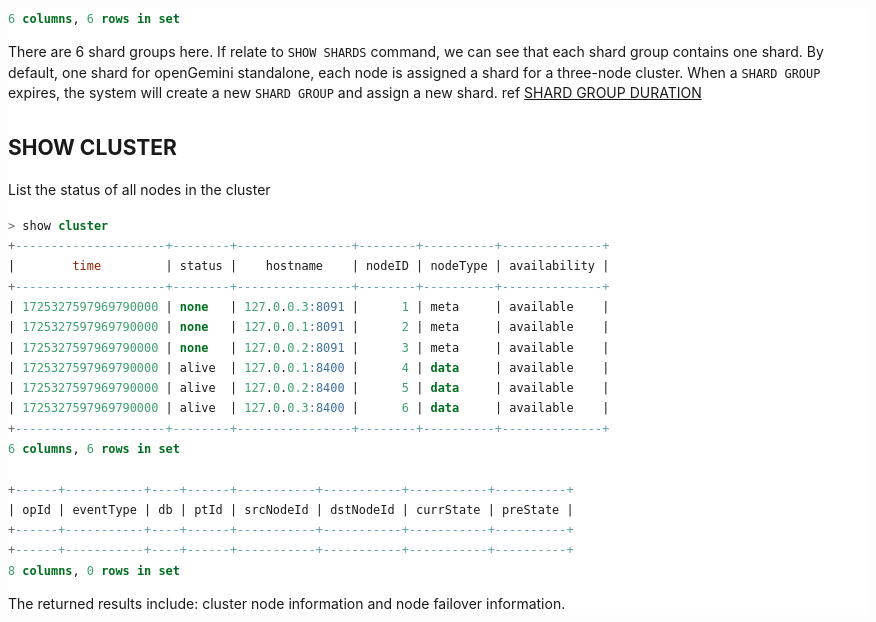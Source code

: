 ```sql
6 columns, 6 rows in set
```

There are 6 shard groups here. If relate to `SHOW SHARDS` command, we can see that each shard group contains one shard. By default, one shard for openGemini standalone, each node is assigned a shard for a three-node cluster. When a `SHARD GROUP` expires, the system will create a new `SHARD GROUP` and assign a new shard. ref [SHARD GROUP DURATION](./retention_policy.md#shard-duration)

## SHOW CLUSTER

List the status of all nodes in the cluster

```sql
> show cluster
+---------------------+--------+----------------+--------+----------+--------------+
|        time         | status |    hostname    | nodeID | nodeType | availability |
+---------------------+--------+----------------+--------+----------+--------------+
| 1725327597969790000 | none   | 127.0.0.3:8091 |      1 | meta     | available    |
| 1725327597969790000 | none   | 127.0.0.1:8091 |      2 | meta     | available    |
| 1725327597969790000 | none   | 127.0.0.2:8091 |      3 | meta     | available    |
| 1725327597969790000 | alive  | 127.0.0.1:8400 |      4 | data     | available    |
| 1725327597969790000 | alive  | 127.0.0.2:8400 |      5 | data     | available    |
| 1725327597969790000 | alive  | 127.0.0.3:8400 |      6 | data     | available    |
+---------------------+--------+----------------+--------+----------+--------------+
6 columns, 6 rows in set

+------+-----------+----+------+-----------+-----------+-----------+----------+
| opId | eventType | db | ptId | srcNodeId | dstNodeId | currState | preState |
+------+-----------+----+------+-----------+-----------+-----------+----------+
+------+-----------+----+------+-----------+-----------+-----------+----------+
8 columns, 0 rows in set
```

The returned results include: cluster node information and node failover information.
